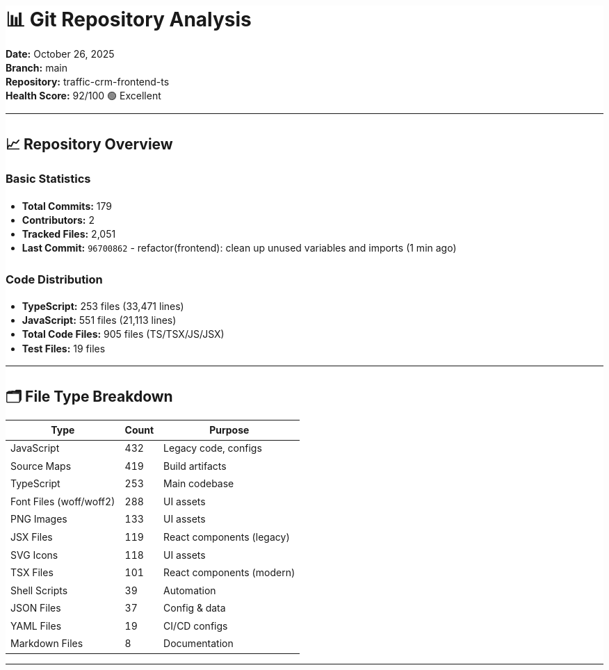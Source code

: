 # 📊 Git Repository Analysis

**Date:** October 26, 2025  
**Branch:** main  
**Repository:** traffic-crm-frontend-ts  
**Health Score:** 92/100 🟢 Excellent

---

## 📈 Repository Overview

### **Basic Statistics**
- **Total Commits:** 179
- **Contributors:** 2
- **Tracked Files:** 2,051
- **Last Commit:** `96700862` - refactor(frontend): clean up unused variables and imports (1 min ago)

### **Code Distribution**
- **TypeScript:** 253 files (33,471 lines)
- **JavaScript:** 551 files (21,113 lines)
- **Total Code Files:** 905 files (TS/TSX/JS/JSX)
- **Test Files:** 19 files

---

## 🗂️ File Type Breakdown

| Type | Count | Purpose |
|------|-------|---------|
| JavaScript | 432 | Legacy code, configs |
| Source Maps | 419 | Build artifacts |
| TypeScript | 253 | Main codebase |
| Font Files (woff/woff2) | 288 | UI assets |
| PNG Images | 133 | UI assets |
| JSX Files | 119 | React components (legacy) |
| SVG Icons | 118 | UI assets |
| TSX Files | 101 | React components (modern) |
| Shell Scripts | 39 | Automation |
| JSON Files | 37 | Config & data |
| YAML Files | 19 | CI/CD configs |
| Markdown Files | 8 | Documentation |

---
